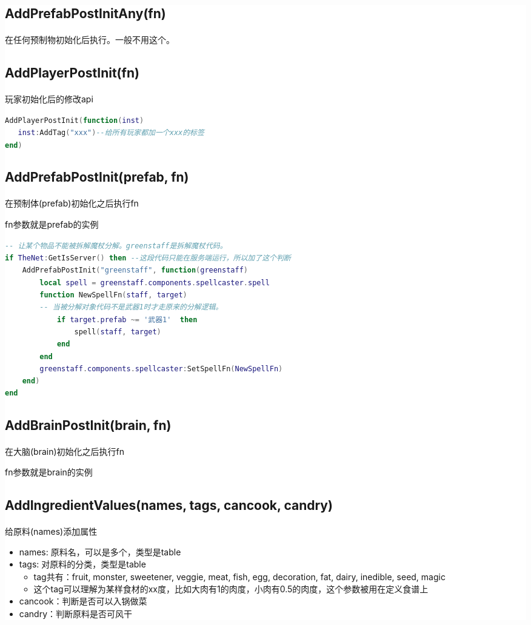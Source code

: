 ## AddPrefabPostInitAny(fn)

在任何预制物初始化后执行。一般不用这个。

## AddPlayerPostInit(fn)

玩家初始化后的修改api

```lua
AddPlayerPostInit(function(inst)
   inst:AddTag("xxx")--给所有玩家都加一个xxx的标签
end)
```

## AddPrefabPostInit(prefab, fn)

在预制体(prefab)初始化之后执行fn

fn参数就是prefab的实例

```lua
-- 让某个物品不能被拆解魔杖分解。greenstaff是拆解魔杖代码。
if TheNet:GetIsServer() then --这段代码只能在服务端运行，所以加了这个判断
    AddPrefabPostInit("greenstaff", function(greenstaff)
        local spell = greenstaff.components.spellcaster.spell
        function NewSpellFn(staff, target)
        -- 当被分解对象代码不是武器1时才走原来的分解逻辑。
            if target.prefab ~= '武器1'  then
                spell(staff, target)
            end
        end
        greenstaff.components.spellcaster:SetSpellFn(NewSpellFn)
    end)
end

```

## AddBrainPostInit(brain, fn)

在大脑(brain)初始化之后执行fn

fn参数就是brain的实例

## AddIngredientValues(names, tags, cancook, candry)

给原料(names)添加属性

- names: 原料名，可以是多个，类型是table
- tags: 对原料的分类，类型是table
  - tag共有：fruit, monster, sweetener, veggie, meat, fish, egg, decoration, fat, dairy, inedible, seed, magic
  - 这个tag可以理解为某样食材的xx度，比如大肉有1的肉度，小肉有0.5的肉度，这个参数被用在定义食谱上
- cancook：判断是否可以入锅做菜
- candry：判断原料是否可风干
